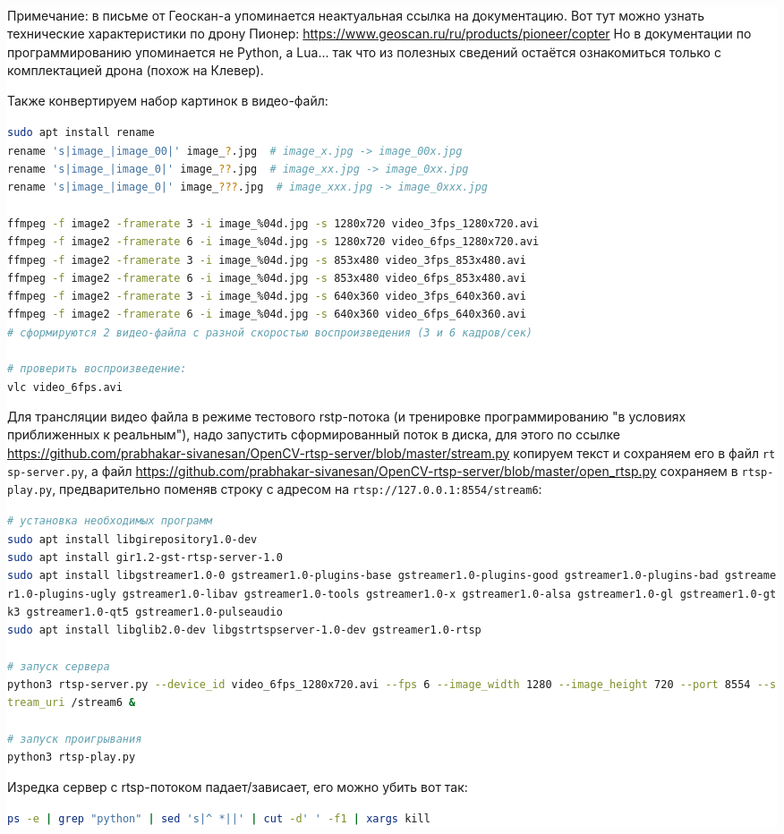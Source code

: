 Примечание: в письме от Геоскан-а упоминается неактуальная ссылка на документацию. Вот тут можно узнать технические характеристики по дрону Пионер: https://www.geoscan.ru/ru/products/pioneer/copter Но в документации по программированию упоминается не Python, а Lua... так что из полезных сведений остаётся ознакомиться только с комплектацией дрона (похож на Клевер).

Также конвертируем набор картинок в видео-файл:

```bash
sudo apt install rename
rename 's|image_|image_00|' image_?.jpg  # image_x.jpg -> image_00x.jpg
rename 's|image_|image_0|' image_??.jpg  # image_xx.jpg -> image_0xx.jpg
rename 's|image_|image_0|' image_???.jpg  # image_xxx.jpg -> image_0xxx.jpg

ffmpeg -f image2 -framerate 3 -i image_%04d.jpg -s 1280x720 video_3fps_1280x720.avi
ffmpeg -f image2 -framerate 6 -i image_%04d.jpg -s 1280x720 video_6fps_1280x720.avi
ffmpeg -f image2 -framerate 3 -i image_%04d.jpg -s 853x480 video_3fps_853x480.avi
ffmpeg -f image2 -framerate 6 -i image_%04d.jpg -s 853x480 video_6fps_853x480.avi
ffmpeg -f image2 -framerate 3 -i image_%04d.jpg -s 640x360 video_3fps_640x360.avi
ffmpeg -f image2 -framerate 6 -i image_%04d.jpg -s 640x360 video_6fps_640x360.avi
# сформируются 2 видео-файла с разной скоростью воспроизведения (3 и 6 кадров/сек)

# проверить воспроизведение:
vlc video_6fps.avi
```

Для трансляции видео файла в режиме тестового rstp-потока (и тренировке программированию "в условиях приближенных к реальным"), надо запустить сформированный поток в диска, для этого по ссылке https://github.com/prabhakar-sivanesan/OpenCV-rtsp-server/blob/master/stream.py копируем текст и сохраняем его в файл `rtsp-server.py`, а файл https://github.com/prabhakar-sivanesan/OpenCV-rtsp-server/blob/master/open_rtsp.py сохраняем в `rtsp-play.py`, предварительно поменяв строку с адресом на `rtsp://127.0.0.1:8554/stream6`:

```bash
# установка необходимых программ
sudo apt install libgirepository1.0-dev
sudo apt install gir1.2-gst-rtsp-server-1.0
sudo apt install libgstreamer1.0-0 gstreamer1.0-plugins-base gstreamer1.0-plugins-good gstreamer1.0-plugins-bad gstreamer1.0-plugins-ugly gstreamer1.0-libav gstreamer1.0-tools gstreamer1.0-x gstreamer1.0-alsa gstreamer1.0-gl gstreamer1.0-gtk3 gstreamer1.0-qt5 gstreamer1.0-pulseaudio
sudo apt install libglib2.0-dev libgstrtspserver-1.0-dev gstreamer1.0-rtsp

# запуск сервера
python3 rtsp-server.py --device_id video_6fps_1280x720.avi --fps 6 --image_width 1280 --image_height 720 --port 8554 --stream_uri /stream6 &

# запуск проигрывания
python3 rtsp-play.py
```

Изредка сервер с rtsp-потоком падает/зависает, его можно убить вот так:

```bash
ps -e | grep "python" | sed 's|^ *||' | cut -d' ' -f1 | xargs kill
```
